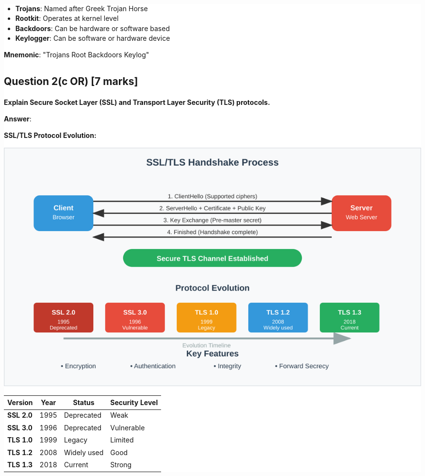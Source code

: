 - **Trojans**: Named after Greek Trojan Horse
- **Rootkit**: Operates at kernel level
- **Backdoors**: Can be hardware or software based
- **Keylogger**: Can be software or hardware device

**Mnemonic**: "Trojans Root Backdoors Keylog"

## Question 2(c OR) [7 marks]

**Explain Secure Socket Layer (SSL) and Transport Layer Security (TLS) protocols.**

**Answer**:

**SSL/TLS Protocol Evolution:**

![SSL/TLS Handshake](diagrams/ssl-tls-handshake.svg)

| Version | Year | Status | Security Level |
|---------|------|--------|----------------|
| **SSL 2.0** | 1995 | Deprecated | Weak |
| **SSL 3.0** | 1996 | Deprecated | Vulnerable |
| **TLS 1.0** | 1999 | Legacy | Limited |
| **TLS 1.2** | 2008 | Widely used | Good |
| **TLS 1.3** | 2018 | Current | Strong |
